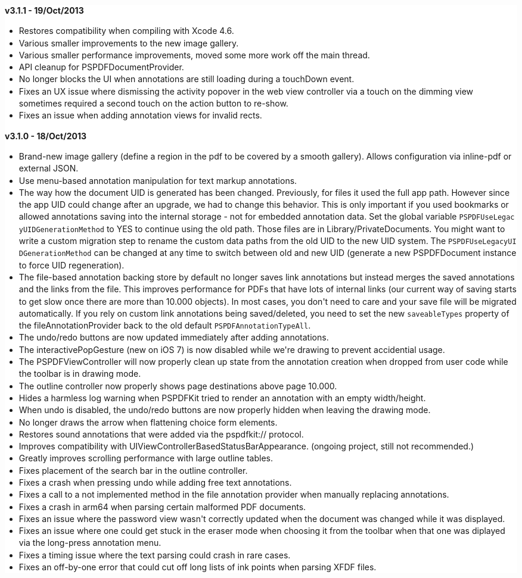 __v3.1.1 - 19/Oct/2013__

*  Restores compatibility when compiling with Xcode 4.6.
*  Various smaller improvements to the new image gallery.
*  Various smaller performance improvements, moved some more work off the main thread.
*  API cleanup for PSPDFDocumentProvider.
*  No longer blocks the UI when annotations are still loading during a touchDown event.
*  Fixes an UX issue where dismissing the activity popover in the web view controller via a touch on the dimming view sometimes required a second touch on the action button to re-show.
*  Fixes an issue when adding annotation views for invalid rects.

__v3.1.0 - 18/Oct/2013__

*  Brand-new image gallery (define a region in the pdf to be covered by a smooth gallery). Allows configuration via inline-pdf or external JSON.
*  Use menu-based annotation manipulation for text markup annotations.
*  The way how the document UID is generated has been changed. Previously, for files it used the full app path. However since the app UID could change after an upgrade, we had to change this behavior. This is only important if you used bookmarks or allowed annotations saving into the internal storage - not for embedded annotation data. Set the global variable `PSPDFUseLegacyUIDGenerationMethod` to YES to continue using the old path. Those files are in Library/PrivateDocuments. You might want to write a custom migration step to rename the custom data paths from the old UID to the new UID system. The `PSPDFUseLegacyUIDGenerationMethod` can be changed at any time to switch between old and new UID (generate a new PSPDFDocument instance to force UID regeneration).
*  The file-based annotation backing store by default no longer saves link annotations but instead merges the saved annotations and the links from the file. This improves performance for PDFs that have lots of internal links (our current way of saving starts to get slow once there are more than 10.000 objects). In most cases, you don't need to care and your save file will be migrated automatically. If you rely on custom link annotations being saved/deleted, you need to set the new `saveableTypes` property of the fileAnnotationProvider back to the old default `PSPDFAnnotationTypeAll`.
*  The undo/redo buttons are now updated immediately after adding annotations.
*  The interactivePopGesture (new on iOS 7) is now disabled while we're drawing to prevent accidential usage.
*  The PSPDFViewController will now properly clean up state from the annotation creation when dropped from user code while the toolbar is in drawing mode.
*  The outline controller now properly shows page destinations above page 10.000.
*  Hides a harmless log warning when PSPDFKit tried to render an annotation with an empty width/height.
*  When undo is disabled, the undo/redo buttons are now properly hidden when leaving the drawing mode.
*  No longer draws the arrow when flattening choice form elements.
*  Restores sound annotations that were added via the pspdfkit:// protocol.
*  Improves compatibility with UIViewControllerBasedStatusBarAppearance. (ongoing project, still not recommended.)
*  Greatly improves scrolling performance with large outline tables.
*  Fixes placement of the search bar in the outline controller.
*  Fixes a crash when pressing undo while adding free text annotations.
*  Fixes a call to a not implemented method in the file annotation provider when manually replacing annotations.
*  Fixes a crash in arm64 when parsing certain malformed PDF documents.
*  Fixes an issue where the password view wasn't correctly updated when the document was changed while it was displayed.
*  Fixes an issue where one could get stuck in the eraser mode when choosing it from the toolbar when that one was diplayed via the long-press annotation menu.
*  Fixes a timing issue where the text parsing could crash in rare cases.
*  Fixes an off-by-one error that could cut off long lists of ink points when parsing XFDF files.
